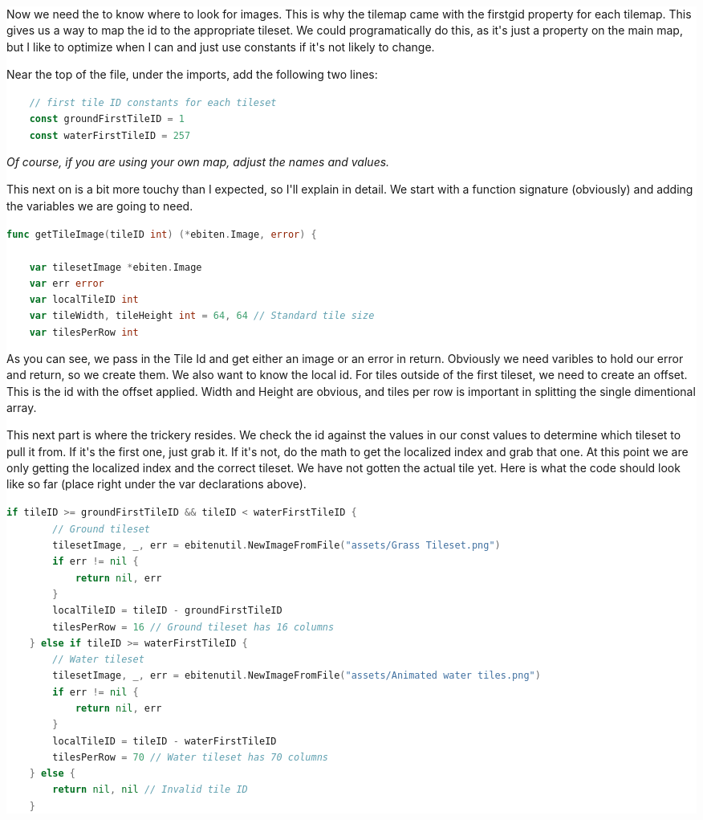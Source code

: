 Now we need the to know where to look for images. This is why the tilemap came with the firstgid property for each tilemap. This gives us a way to map the id to the appropriate tileset. We could programatically do this, as it's just a property on the main map, but I like to optimize when I can and just use constants if it's not likely to change.

Near the top of the file, under the imports, add the following two lines:

```go
    // first tile ID constants for each tileset
    const groundFirstTileID = 1
    const waterFirstTileID = 257
```

_Of course, if you are using your own map, adjust the names and values._

This next on is a bit more touchy than I expected, so I'll explain in detail.
We start with a function signature (obviously) and adding the variables we are going to need.

```go
func getTileImage(tileID int) (*ebiten.Image, error) {

	var tilesetImage *ebiten.Image
	var err error
	var localTileID int
	var tileWidth, tileHeight int = 64, 64 // Standard tile size
	var tilesPerRow int
```

As you can see, we pass in the Tile Id and get either an image or an error in return. Obviously we need varibles to hold our error and return, so we create them. We also want to know the local id. For tiles outside of the first tileset, we need to create an offset. This is the id with the offset applied.
Width and Height are obvious, and tiles per row is important in splitting the single dimentional array.

This next part is where the trickery resides. We check the id against the values in our const values to determine which tileset to pull it from. If it's the first one, just grab it. If it's not, do the math to get the localized index and grab that one. At this point we are only getting the localized index and the correct tileset. We have not gotten the actual tile yet. Here is what the code should look like so far (place right under the var declarations above).

```go
if tileID >= groundFirstTileID && tileID < waterFirstTileID {
		// Ground tileset
		tilesetImage, _, err = ebitenutil.NewImageFromFile("assets/Grass Tileset.png")
		if err != nil {
			return nil, err
		}
		localTileID = tileID - groundFirstTileID
		tilesPerRow = 16 // Ground tileset has 16 columns
	} else if tileID >= waterFirstTileID {
		// Water tileset
		tilesetImage, _, err = ebitenutil.NewImageFromFile("assets/Animated water tiles.png")
		if err != nil {
			return nil, err
		}
		localTileID = tileID - waterFirstTileID
		tilesPerRow = 70 // Water tileset has 70 columns
	} else {
		return nil, nil // Invalid tile ID
	}
```
